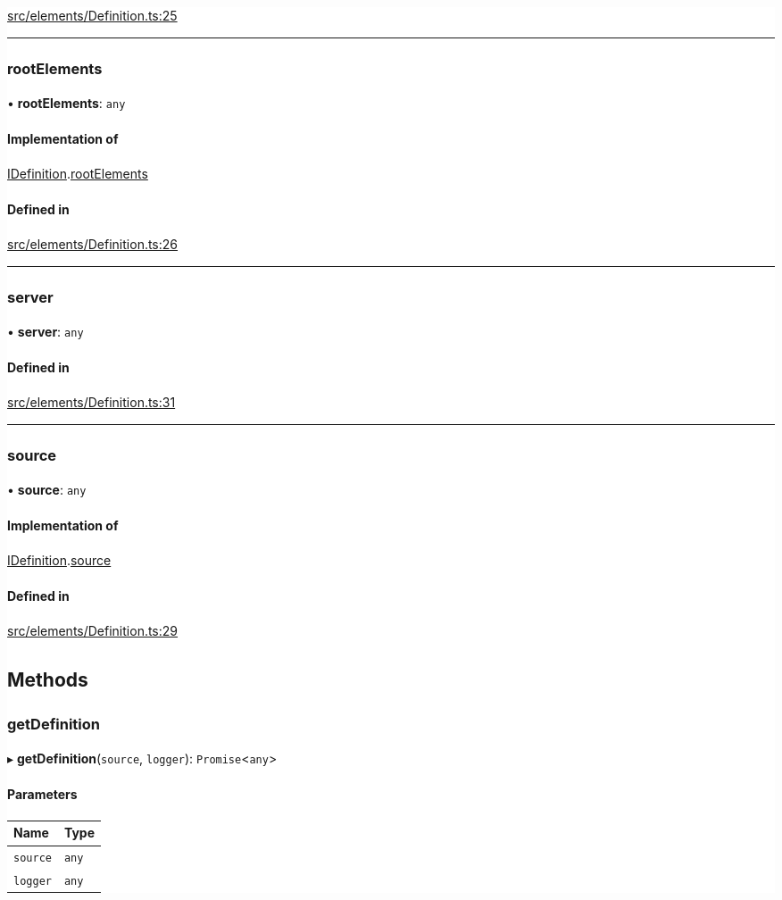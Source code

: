 [src/elements/Definition.ts:25](https://github.com/linonetwo/bpmn-server/blob/02da6f2/src/elements/Definition.ts#L25)

___

### rootElements

• **rootElements**: `any`

#### Implementation of

[IDefinition](../interfaces/interfaces_elements.IDefinition.md).[rootElements](../interfaces/interfaces_elements.IDefinition.md#rootelements)

#### Defined in

[src/elements/Definition.ts:26](https://github.com/linonetwo/bpmn-server/blob/02da6f2/src/elements/Definition.ts#L26)

___

### server

• **server**: `any`

#### Defined in

[src/elements/Definition.ts:31](https://github.com/linonetwo/bpmn-server/blob/02da6f2/src/elements/Definition.ts#L31)

___

### source

• **source**: `any`

#### Implementation of

[IDefinition](../interfaces/interfaces_elements.IDefinition.md).[source](../interfaces/interfaces_elements.IDefinition.md#source)

#### Defined in

[src/elements/Definition.ts:29](https://github.com/linonetwo/bpmn-server/blob/02da6f2/src/elements/Definition.ts#L29)

## Methods

### getDefinition

▸ **getDefinition**(`source`, `logger`): `Promise`\<`any`\>

#### Parameters

| Name | Type |
| :------ | :------ |
| `source` | `any` |
| `logger` | `any` |
